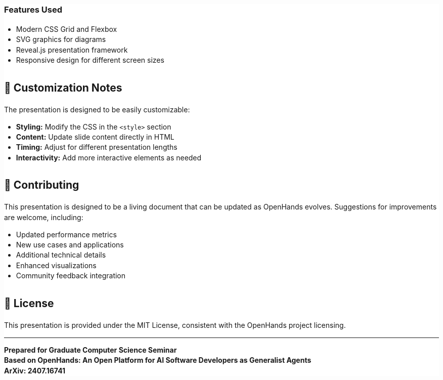 ### Features Used
- Modern CSS Grid and Flexbox
- SVG graphics for diagrams
- Reveal.js presentation framework
- Responsive design for different screen sizes

## 📝 Customization Notes

The presentation is designed to be easily customizable:

- **Styling:** Modify the CSS in the `<style>` section
- **Content:** Update slide content directly in HTML
- **Timing:** Adjust for different presentation lengths
- **Interactivity:** Add more interactive elements as needed

## 🤝 Contributing

This presentation is designed to be a living document that can be updated as OpenHands evolves. Suggestions for improvements are welcome, including:

- Updated performance metrics
- New use cases and applications
- Additional technical details
- Enhanced visualizations
- Community feedback integration

## 📄 License

This presentation is provided under the MIT License, consistent with the OpenHands project licensing.

---

**Prepared for Graduate Computer Science Seminar**  
**Based on OpenHands: An Open Platform for AI Software Developers as Generalist Agents**  
**ArXiv: 2407.16741**
